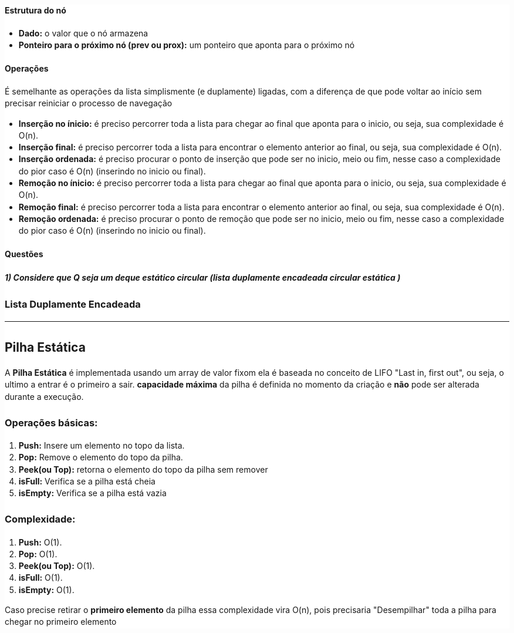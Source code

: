 #### Estrutura do nó
- **Dado:** o valor que o nó armazena
- **Ponteiro para o próximo nó (prev ou prox):** um ponteiro que aponta para o próximo nó

#### Operações
É semelhante as operações da lista simplismente (e duplamente) ligadas, com a diferença de que pode voltar ao início sem precisar reiniciar o processo de navegação

- **Inserção no ínicio:** é preciso percorrer toda a lista para chegar ao final que aponta para o inicio, ou seja, sua complexidade é O(n).
- **Inserção final:** é preciso percorrer toda a lista para encontrar o elemento anterior ao final, ou seja, sua complexidade é O(n).
- **Inserção ordenada:** é preciso procurar o ponto de inserção que pode ser no inicio, meio ou fim, nesse caso a complexidade do pior caso é O(n) (inserindo no inicio ou final).
- **Remoção no ínicio:** é preciso percorrer toda a lista para chegar ao final que aponta para o inicio, ou seja, sua complexidade é O(n).
- **Remoção final:** é preciso percorrer toda a lista para encontrar o elemento anterior ao final, ou seja, sua complexidade é O(n).
- **Remoção ordenada:** é preciso procurar o ponto de remoção que pode ser no inicio, meio ou fim, nesse caso a complexidade do pior caso é O(n) (inserindo no inicio ou final).

#### Questões

##### 1) Considere que Q seja um deque estático circular (lista duplamente encadeada circular estática )  

### Lista Duplamente Encadeada

---
## Pilha Estática
A **Pilha Estática** é implementada usando um array de valor fixom ela é baseada no conceito de LIFO "Last in, first out", ou seja, o ultimo a entrar é o primeiro a sair. **capacidade máxima** da pilha é definida no momento da criação e **não** pode ser alterada durante a execução.

### Operações básicas:
1. **Push:** Insere um elemento no topo da lista.
2. **Pop:** Remove o elemento do topo da pilha.
3. **Peek(ou Top):** retorna o elemento do topo da pilha sem remover 
4. **isFull:** Verifica se a pilha está cheia
5. **isEmpty:** Verifica se a pilha está vazia

### Complexidade: 
1. **Push:** O(1).
2. **Pop:** O(1).
3. **Peek(ou Top):** O(1).
4. **isFull:** O(1).
5. **isEmpty:** O(1).

Caso precise retirar o **primeiro elemento** da pilha essa complexidade vira O(n), pois precisaria "Desempilhar" toda a pilha para chegar no primeiro elemento 
